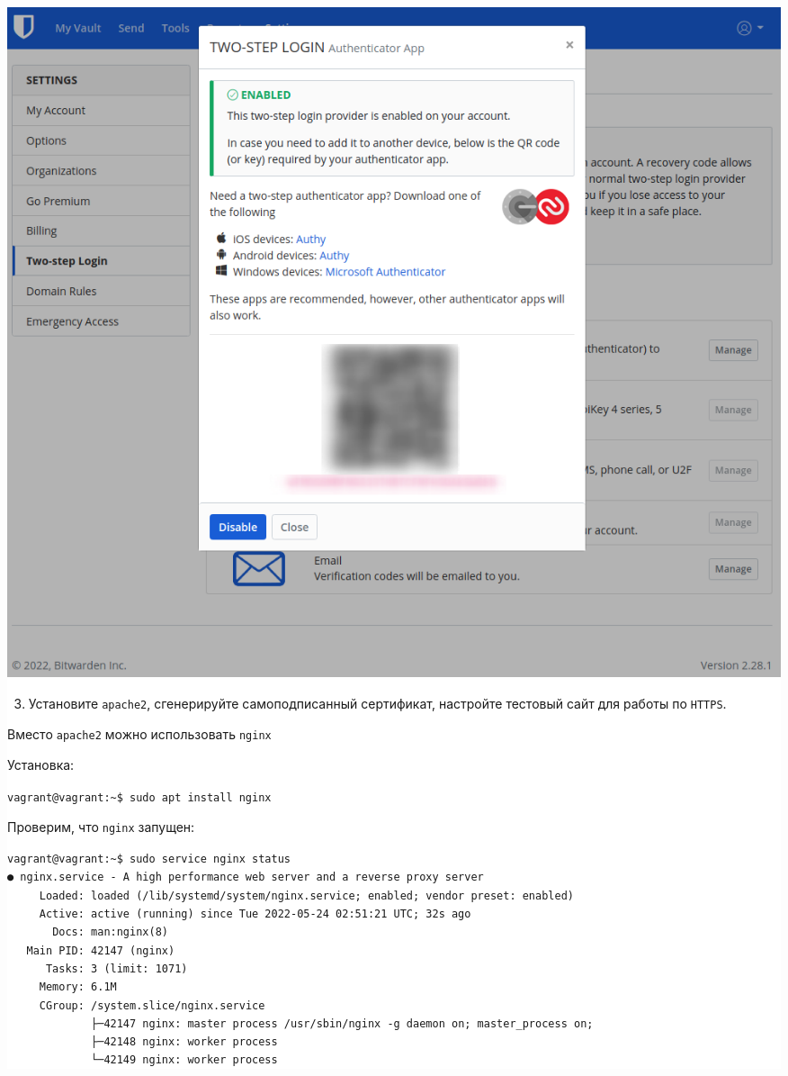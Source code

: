 ![google_authenticator.png](google_authenticator.png)

3. Установите `apache2`, сгенерируйте самоподписанный сертификат, настройте тестовый сайт для работы по `HTTPS`.

Вместо `apache2` можно использовать `nginx`

Установка:
```shell
vagrant@vagrant:~$ sudo apt install nginx
```

Проверим, что `nginx` запущен:
```shell
vagrant@vagrant:~$ sudo service nginx status
● nginx.service - A high performance web server and a reverse proxy server
     Loaded: loaded (/lib/systemd/system/nginx.service; enabled; vendor preset: enabled)
     Active: active (running) since Tue 2022-05-24 02:51:21 UTC; 32s ago
       Docs: man:nginx(8)
   Main PID: 42147 (nginx)
      Tasks: 3 (limit: 1071)
     Memory: 6.1M
     CGroup: /system.slice/nginx.service
             ├─42147 nginx: master process /usr/sbin/nginx -g daemon on; master_process on;
             ├─42148 nginx: worker process
             └─42149 nginx: worker process

```